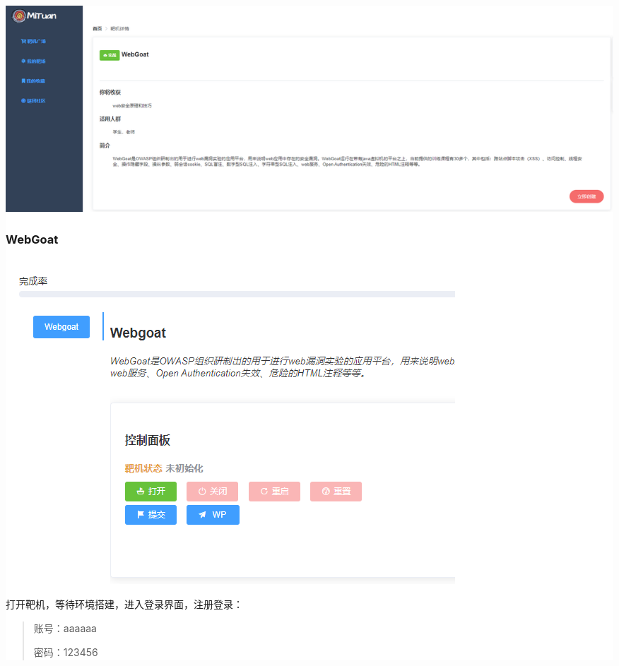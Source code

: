 ![2-mituan创建](2-mituan创建.png)

### WebGoat

![3-webgoat面板](3-webgoat面板.png)

打开靶机，等待环境搭建，进入登录界面，注册登录：

> 账号：aaaaaa
>
> 密码：123456
